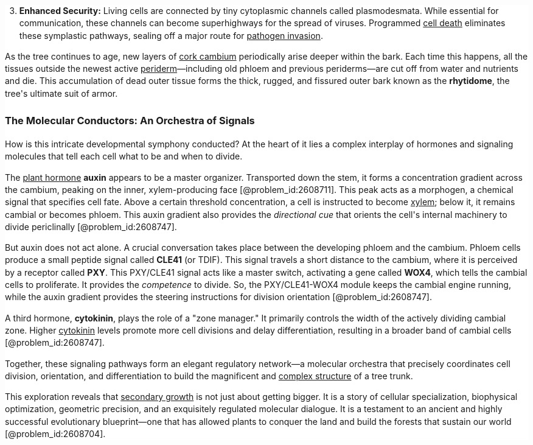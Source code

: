 3.  **Enhanced Security:** Living cells are connected by tiny cytoplasmic channels called plasmodesmata. While essential for communication, these channels can become superhighways for the spread of viruses. Programmed [cell death](@article_id:168719) eliminates these symplastic pathways, sealing off a major route for [pathogen invasion](@article_id:196723).

As the tree continues to age, new layers of [cork cambium](@article_id:150596) periodically arise deeper within the bark. Each time this happens, all the tissues outside the newest active [periderm](@article_id:152893)—including old phloem and previous periderms—are cut off from water and nutrients and die. This accumulation of dead outer tissue forms the thick, rugged, and fissured outer bark known as the **rhytidome**, the tree's ultimate suit of armor.

### The Molecular Conductors: An Orchestra of Signals

How is this intricate developmental symphony conducted? At the heart of it lies a complex interplay of hormones and signaling molecules that tell each cell what to be and when to divide.

The [plant hormone](@article_id:155356) **auxin** appears to be a master organizer. Transported down the stem, it forms a concentration gradient across the cambium, peaking on the inner, xylem-producing face [@problem_id:2608711]. This peak acts as a morphogen, a chemical signal that specifies cell fate. Above a certain threshold concentration, a cell is instructed to become [xylem](@article_id:141125); below it, it remains cambial or becomes phloem. This auxin gradient also provides the *directional cue* that orients the cell's internal machinery to divide periclinally [@problem_id:2608747].

But auxin does not act alone. A crucial conversation takes place between the developing phloem and the cambium. Phloem cells produce a small peptide signal called **CLE41** (or TDIF). This signal travels a short distance to the cambium, where it is perceived by a receptor called **PXY**. This PXY/CLE41 signal acts like a master switch, activating a gene called **WOX4**, which tells the cambial cells to proliferate. It provides the *competence* to divide. So, the PXY/CLE41-WOX4 module keeps the cambial engine running, while the auxin gradient provides the steering instructions for division orientation [@problem_id:2608747].

A third hormone, **cytokinin**, plays the role of a "zone manager." It primarily controls the width of the actively dividing cambial zone. Higher [cytokinin](@article_id:190638) levels promote more cell divisions and delay differentiation, resulting in a broader band of cambial cells [@problem_id:2608747].

Together, these signaling pathways form an elegant regulatory network—a molecular orchestra that precisely coordinates cell division, orientation, and differentiation to build the magnificent and [complex structure](@article_id:268634) of a tree trunk.

This exploration reveals that [secondary growth](@article_id:136255) is not just about getting bigger. It is a story of cellular specialization, biophysical optimization, geometric precision, and an exquisitely regulated molecular dialogue. It is a testament to an ancient and highly successful evolutionary blueprint—one that has allowed plants to conquer the land and build the forests that sustain our world [@problem_id:2608704].